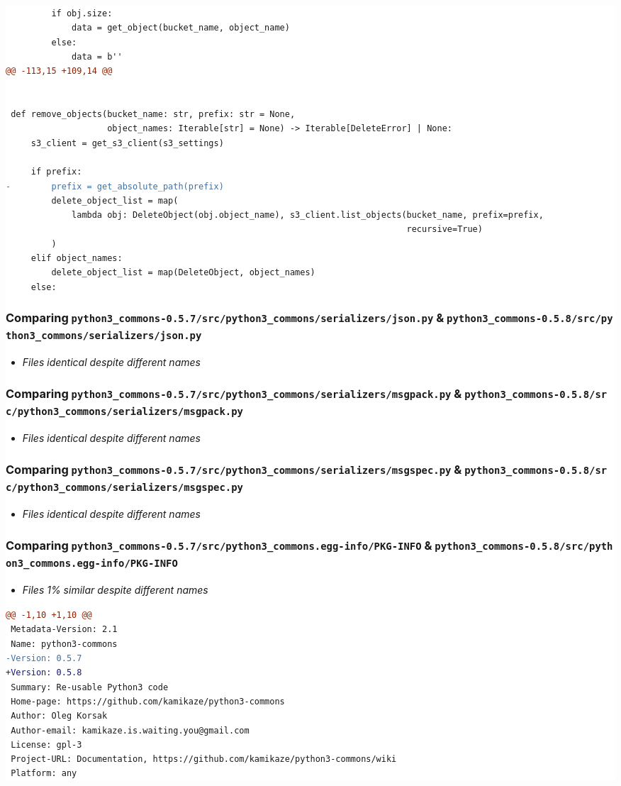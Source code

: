 ```diff
         if obj.size:
             data = get_object(bucket_name, object_name)
         else:
             data = b''
@@ -113,15 +109,14 @@
 
 
 def remove_objects(bucket_name: str, prefix: str = None,
                    object_names: Iterable[str] = None) -> Iterable[DeleteError] | None:
     s3_client = get_s3_client(s3_settings)
 
     if prefix:
-        prefix = get_absolute_path(prefix)
         delete_object_list = map(
             lambda obj: DeleteObject(obj.object_name), s3_client.list_objects(bucket_name, prefix=prefix,
                                                                               recursive=True)
         )
     elif object_names:
         delete_object_list = map(DeleteObject, object_names)
     else:
```

### Comparing `python3_commons-0.5.7/src/python3_commons/serializers/json.py` & `python3_commons-0.5.8/src/python3_commons/serializers/json.py`

 * *Files identical despite different names*

### Comparing `python3_commons-0.5.7/src/python3_commons/serializers/msgpack.py` & `python3_commons-0.5.8/src/python3_commons/serializers/msgpack.py`

 * *Files identical despite different names*

### Comparing `python3_commons-0.5.7/src/python3_commons/serializers/msgspec.py` & `python3_commons-0.5.8/src/python3_commons/serializers/msgspec.py`

 * *Files identical despite different names*

### Comparing `python3_commons-0.5.7/src/python3_commons.egg-info/PKG-INFO` & `python3_commons-0.5.8/src/python3_commons.egg-info/PKG-INFO`

 * *Files 1% similar despite different names*

```diff
@@ -1,10 +1,10 @@
 Metadata-Version: 2.1
 Name: python3-commons
-Version: 0.5.7
+Version: 0.5.8
 Summary: Re-usable Python3 code
 Home-page: https://github.com/kamikaze/python3-commons
 Author: Oleg Korsak
 Author-email: kamikaze.is.waiting.you@gmail.com
 License: gpl-3
 Project-URL: Documentation, https://github.com/kamikaze/python3-commons/wiki
 Platform: any
```
